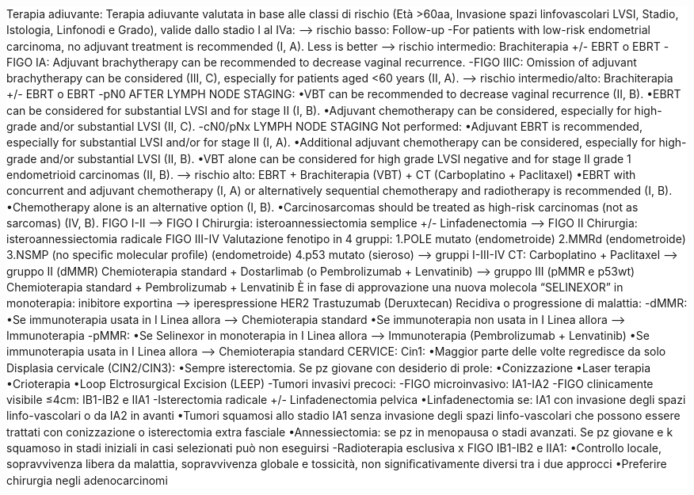 Terapia adiuvante: Terapia adiuvante valutata in base alle classi di rischio (Età >60aa, Invasione spazi linfovascolari LVSI, Stadio, Istologia, Linfonodi e Grado), valide dallo stadio I al IVa:
—> rischio basso: Follow-up
-For patients with low-risk endometrial carcinoma, no adjuvant treatment is recommended (I, A). Less is better
—> rischio intermedio: 		 	Brachiterapia +/- EBRT o EBRT
-FIGO IA: Adjuvant brachytherapy can be recommended to decrease vaginal recurrence.
-FIGO IIIC: Omission of adjuvant brachytherapy can be considered (III, C), especially for patients aged <60 years (II, A).
—> rischio intermedio/alto: 		Brachiterapia +/- EBRT o EBRT
-pN0 AFTER LYMPH NODE STAGING: 
•VBT can be recommended to decrease vaginal recurrence (II, B). 
•EBRT can be considered for substantial LVSI and for stage II (I, B). 
•Adjuvant chemotherapy can be considered, especially for high-grade and/or substantial LVSI (II, C).
-cN0/pNx LYMPH NODE STAGING Not performed:
•Adjuvant EBRT is recommended, especially for substantial LVSI and/or for stage II (I, A).
•Additional adjuvant chemotherapy can be considered, especially for high-grade and/or substantial LVSI (II, B).
•VBT alone can be considered for high grade LVSI negative and for stage II grade 1 endometrioid carcinomas (II, B).
—> rischio alto: EBRT + Brachiterapia (VBT) + CT (Carboplatino + Paclitaxel) •EBRT with concurrent and adjuvant chemotherapy (I, A) or alternatively sequential chemotherapy and radiotherapy is recommended (I, B).
•Chemotherapy alone is an alternative option (I, B).
•Carcinosarcomas should be treated as high-risk carcinomas (not as sarcomas) (IV, B).
FIGO I-II —> FIGO I Chirurgia: isteroannessiectomia semplice +/- Linfadenectomia
—> FIGO II Chirurgia: isteroannessiectomia radicale
FIGO III-IV Valutazione fenotipo in 4 gruppi:
1.POLE mutato (endometroide)
2.MMRd (endometroide)
3.NSMP (no speciﬁc molecular proﬁle) (endometroide)
4.p53 mutato (sieroso)
—> gruppi I-III-IV CT: Carboplatino + Paclitaxel
—> gruppo II (dMMR) Chemioterapia standard + Dostarlimab (o Pembrolizumab + Lenvatinib)
—> gruppo III (pMMR e p53wt) Chemioterapia standard + Pembrolizumab + Lenvatinib
È in fase di approvazione una nuova molecola “SELINEXOR” in monoterapia: inibitore exportina
—> iperespressione HER2 Trastuzumab (Deruxtecan)
Recidiva o progressione di malattia:
-dMMR:
•Se immunoterapia usata in I Linea allora —> Chemioterapia standard
•Se immunoterapia non usata in I Linea allora —> Immunoterapia
-pMMR:
•Se Selinexor in monoterapia in I Linea allora —> Immunoterapia (Pembrolizumab + Lenvatinib)
•Se immunoterapia usata in I Linea allora —> Chemioterapia standard CERVICE: Cin1: •Maggior parte delle volte regredisce da solo
Displasia cervicale (CIN2/CIN3): •Sempre isterectomia. Se pz giovane con desiderio di prole:
•Conizzazione
•Laser terapia
•Crioterapia
•Loop Elctrosurgical Excision (LEEP)
-Tumori invasivi precoci: -FIGO microinvasivo: IA1-IA2 -FIGO clinicamente visibile ≤4cm: IB1-IB2 e IIA1
-Isterectomia radicale +/- Linfadenectomia pelvica
•Linfadenectomia se: IA1 con invasione degli spazi linfo-vascolari o da IA2 in avanti
•Tumori squamosi allo stadio IA1 senza invasione degli spazi linfo-vascolari che possono essere trattati con conizzazione o isterectomia extra fasciale
•Annessiectomia: se pz in menopausa o stadi avanzati. Se pz giovane e k squamoso in stadi iniziali in casi selezionati può non eseguirsi
-Radioterapia esclusiva x FIGO IB1-IB2 e IIA1:
•Controllo locale, sopravvivenza libera da malattia, sopravvivenza globale e tossicità, non signiﬁcativamente diversi tra i due approcci
•Preferire chirurgia negli adenocarcinomi
